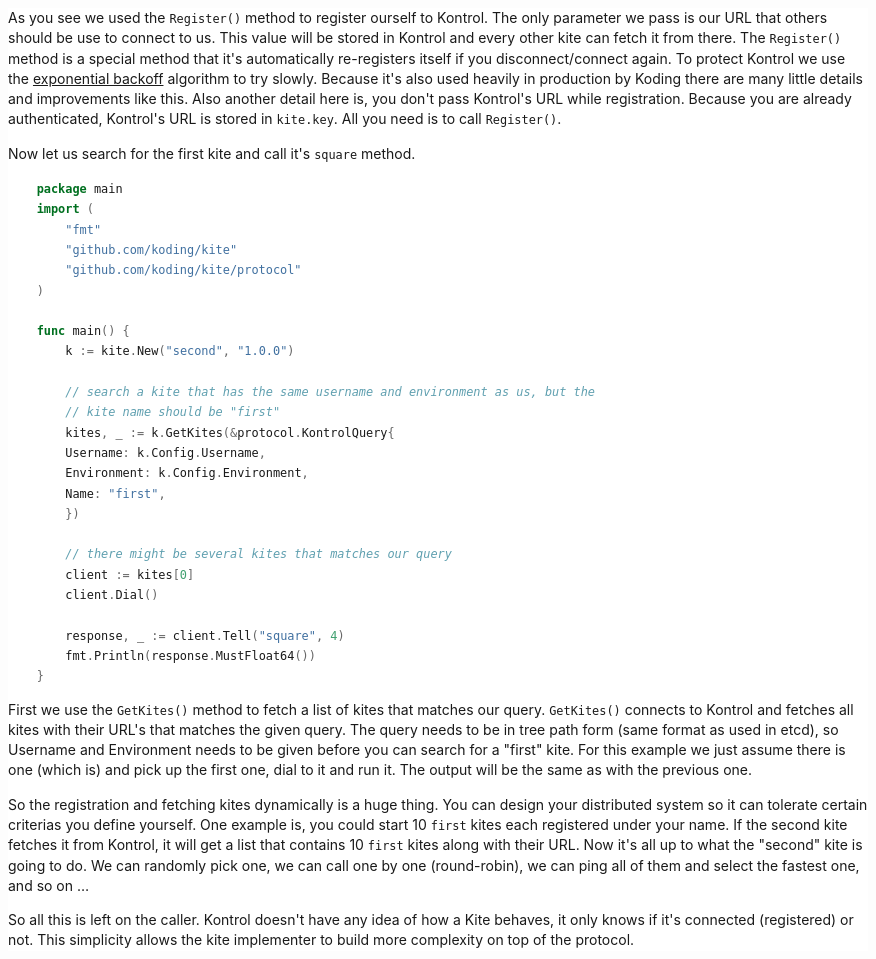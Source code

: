As you see we used the `Register()` method to register ourself to Kontrol. The only parameter we pass is our URL that others should be use to connect to us. This value will be stored in Kontrol and every other kite can fetch it from there. The `Register()` method is a special method that it's automatically re-registers itself if you disconnect/connect again. To protect Kontrol we use the [exponential backoff][12] algorithm to try slowly. Because it's also used heavily in production by Koding there are many little details and improvements like this. Also another detail here is, you don't pass Kontrol's URL while registration. Because you are already authenticated, Kontrol's URL is stored in `kite.key`. All you need is to call `Register()`.

Now let us search for the first kite and call it's `square` method.

```go
    package main
    import (
        "fmt"
        "github.com/koding/kite"
        "github.com/koding/kite/protocol"
    )

    func main() {
        k := kite.New("second", "1.0.0")

        // search a kite that has the same username and environment as us, but the
        // kite name should be "first"
        kites, _ := k.GetKites(&protocol.KontrolQuery{
        Username: k.Config.Username,
        Environment: k.Config.Environment,
        Name: "first",
        })

        // there might be several kites that matches our query
        client := kites[0]
        client.Dial()

        response, _ := client.Tell("square", 4)
        fmt.Println(response.MustFloat64())
    }
```

First we use the `GetKites()` method to fetch a list of kites that matches our query. `GetKites()` connects to Kontrol and fetches all kites with their URL's that matches the given query. The query needs to be in tree path form (same format as used in etcd), so Username and Environment needs to be given before you can search for a "first" kite. For this example we just assume there is one (which is) and pick up the first one, dial to it and run it. The output will be the same as with the previous one.

So the registration and fetching kites dynamically is a huge thing. You can design your distributed system so it can tolerate certain criterias you define yourself. One example is, you could start 10 `first` kites each registered under your name. If the second kite fetches it from Kontrol, it will get a list that contains 10 `first` kites along with their URL. Now it's all up to what the "second" kite is going to do. We can randomly pick one, we can call one by one (round-robin), we can ping all of them and select the fastest one, and so on …

So all this is left on the caller. Kontrol doesn't have any idea of how a Kite behaves, it only knows if it's connected (registered) or not. This simplicity allows the kite implementer to build more complexity on top of the protocol.


[1]: https://www.koding.com/hs-fs/hub/1593820/file-3490825422-png/blog-files/kites.png?t=1475265944157&width=331&height=245&name=kites.png
[2]: https://golang.org/ "Go Lang"
[3]: https://github.com/koding/kite
[4]: https://koding.com/
[5]: https://github.com/sockjs/sockjs-client
[6]: https://github.com/koding/kite.js
[7]: https://github.com/substack/dnode-protocol
[8]: http://godoc.org/github.com/koding/kite
[9]: https://github.com/coreos/etcd
[10]: http://www.postgresql.org/
[11]: http://godoc.org/github.com/koding/kite/kontrol#Storage
[12]: http://en.wikipedia.org/wiki/Exponential_backoff.